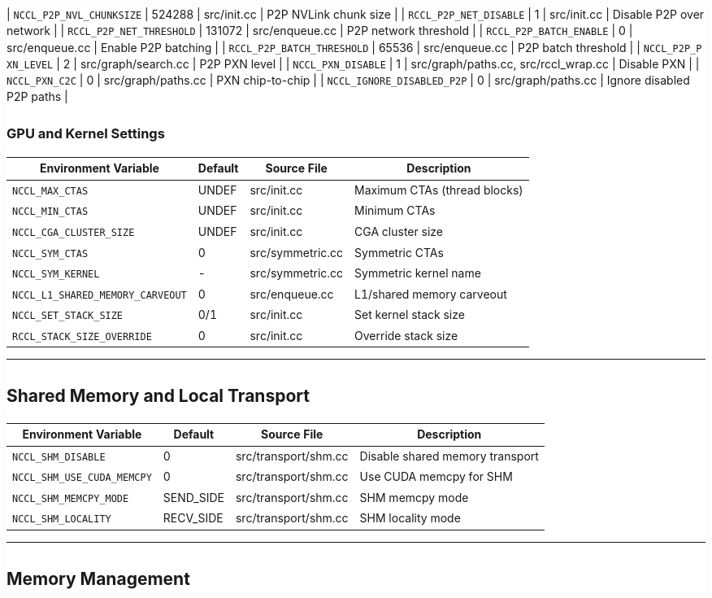 | `NCCL_P2P_NVL_CHUNKSIZE` | 524288 | src/init.cc | P2P NVLink chunk size |
| `RCCL_P2P_NET_DISABLE` | 1 | src/init.cc | Disable P2P over network |
| `RCCL_P2P_NET_THRESHOLD` | 131072 | src/enqueue.cc | P2P network threshold |
| `RCCL_P2P_BATCH_ENABLE` | 0 | src/enqueue.cc | Enable P2P batching |
| `RCCL_P2P_BATCH_THRESHOLD` | 65536 | src/enqueue.cc | P2P batch threshold |
| `NCCL_P2P_PXN_LEVEL` | 2 | src/graph/search.cc | P2P PXN level |
| `NCCL_PXN_DISABLE` | 1 | src/graph/paths.cc, src/rccl_wrap.cc | Disable PXN |
| `NCCL_PXN_C2C` | 0 | src/graph/paths.cc | PXN chip-to-chip |
| `NCCL_IGNORE_DISABLED_P2P` | 0 | src/graph/paths.cc | Ignore disabled P2P paths |

### GPU and Kernel Settings

| Environment Variable | Default | Source File | Description |
|---------------------|---------|-------------|-------------|
| `NCCL_MAX_CTAS` | UNDEF | src/init.cc | Maximum CTAs (thread blocks) |
| `NCCL_MIN_CTAS` | UNDEF | src/init.cc | Minimum CTAs |
| `NCCL_CGA_CLUSTER_SIZE` | UNDEF | src/init.cc | CGA cluster size |
| `NCCL_SYM_CTAS` | 0 | src/symmetric.cc | Symmetric CTAs |
| `NCCL_SYM_KERNEL` | - | src/symmetric.cc | Symmetric kernel name |
| `NCCL_L1_SHARED_MEMORY_CARVEOUT` | 0 | src/enqueue.cc | L1/shared memory carveout |
| `NCCL_SET_STACK_SIZE` | 0/1 | src/init.cc | Set kernel stack size |
| `RCCL_STACK_SIZE_OVERRIDE` | 0 | src/init.cc | Override stack size |

---

## Shared Memory and Local Transport

| Environment Variable | Default | Source File | Description |
|---------------------|---------|-------------|-------------|
| `NCCL_SHM_DISABLE` | 0 | src/transport/shm.cc | Disable shared memory transport |
| `NCCL_SHM_USE_CUDA_MEMCPY` | 0 | src/transport/shm.cc | Use CUDA memcpy for SHM |
| `NCCL_SHM_MEMCPY_MODE` | SEND_SIDE | src/transport/shm.cc | SHM memcpy mode |
| `NCCL_SHM_LOCALITY` | RECV_SIDE | src/transport/shm.cc | SHM locality mode |

---

## Memory Management
